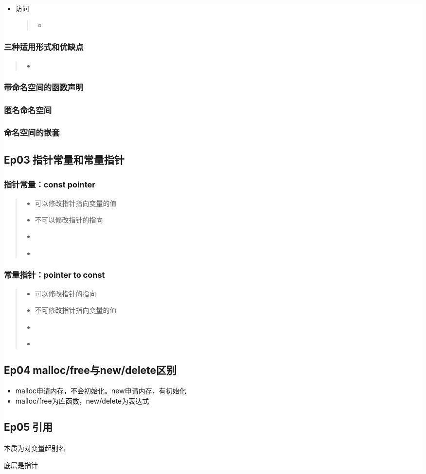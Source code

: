 - 访问

  > - 

### 三种适用形式和优缺点

> - 

### 带命名空间的函数声明

### 匿名命名空间

### 命名空间的嵌套

## Ep03 指针常量和常量指针

### 指针常量：const pointer

> - 可以修改指针指向变量的值
>
> - 不可以修改指针的指向
>
> - ```c++
>   
>   ```
>
> - 

### 常量指针：pointer to const

> - 可以修改指针的指向
>
> - 不可修改指针指向变量的值
>
> - ```c++
>   
>   ```
>
> - 

## Ep04  malloc/free与new/delete区别

- malloc申请内存，不会初始化。new申请内存，有初始化
- malloc/free为库函数，new/delete为表达式

## Ep05   引用

本质为对变量起别名

底层是指针
